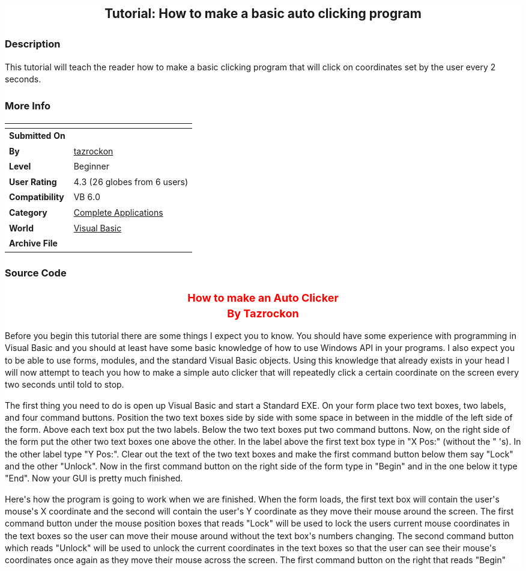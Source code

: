 ﻿<div align="center">

## Tutorial: How to make a basic auto clicking program


</div>

### Description

This tutorial will teach the reader how to make a basic clicking program that will click on coordinates set by the user every 2 seconds.
 
### More Info
 


<span>             |<span>
---                |---
**Submitted On**   |
**By**             |[tazrockon](https://github.com/Planet-Source-Code/PSCIndex/blob/master/ByAuthor/tazrockon.md)
**Level**          |Beginner
**User Rating**    |4.3 (26 globes from 6 users)
**Compatibility**  |VB 6\.0
**Category**       |[Complete Applications](https://github.com/Planet-Source-Code/PSCIndex/blob/master/ByCategory/complete-applications__1-27.md)
**World**          |[Visual Basic](https://github.com/Planet-Source-Code/PSCIndex/blob/master/ByWorld/visual-basic.md)
**Archive File**   |[](https://github.com/Planet-Source-Code/tazrockon-tutorial-how-to-make-a-basic-auto-clicking-program__1-46067/archive/master.zip)





### Source Code

<div align="center"><b><font size="4" color="#FF0000">How to make an Auto Clicker<br>
 By Tazrockon</font></b></div>
<p>Before you begin this tutorial there are some things I expect you to know.
 You should have some experience with programming in Visual Basic and you should
 at least have some basic knowledge of how to use Windows API in your programs.
 I also expect you to be able to use forms, modules, and the standard Visual
 Basic objects. Using this knowledge that already exists in your head I will
 now attempt to teach you how to make a simple auto clicker that will repeatedly
 click a certain coordinate on the screen every two seconds until told to stop.</p>
<p>The first thing you need to do is open up Visual Basic and start a Standard
 EXE. On your form place two text boxes, two labels, and four command buttons.
 Position the two text boxes side by side with some space in between in the middle
 of the left side of the form. Above each text box put the two labels. Below
 the two text boxes put two command buttons. Now, on the right side of the form
 put the other two text boxes one above the other. In the label above the first
 text box type in &quot;X Pos:&quot; (without the &quot; 's). In the other label
 type &quot;Y Pos:&quot;. Clear out the text of the two text boxes and make the
 first command button below them say &quot;Lock&quot; and the other &quot;Unlock&quot;.
 Now in the first command button on the right side of the form type in &quot;Begin&quot;
 and in the one below it type &quot;End&quot;. Now your GUI is pretty much finished.</p>
<p>Here's how the program is going to work when we are finished. When the form
 loads, the first text box will contain the user's mouse's X coordinate and the
 second will contain the user's Y coordinate as they move their mouse around
 the screen. The first command button under the mouse position boxes that reads
 &quot;Lock&quot; will be used to lock the users current mouse coordinates in
 the text boxes so the user can move their mouse around without the text box's
 numbers changing. The second command button which reads &quot;Unlock&quot; will
 be used to unlock the current coordinates in the text boxes so that the user
 can see their mouse's coordinates once again as they move their mouse across
 the screen. The first command button on the right that reads &quot;Begin&quot;